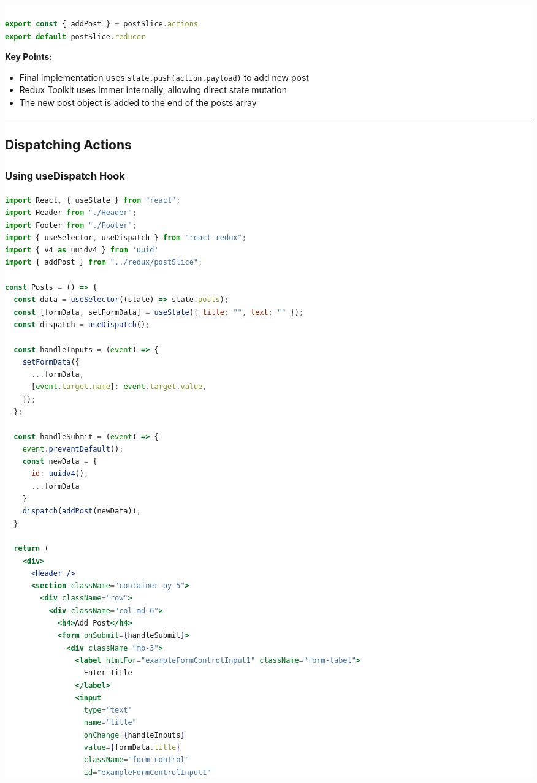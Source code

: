 ```jsx

export const { addPost } = postSlice.actions
export default postSlice.reducer
```

**Key Points:**
- Final implementation uses `state.push(action.payload)` to add new post
- Redux Toolkit uses Immer internally, allowing direct state mutation
- The new post object is added to the end of the posts array

---

## Dispatching Actions

### Using useDispatch Hook
```jsx
import React, { useState } from "react";
import Header from "./Header";
import Footer from "./Footer";
import { useSelector, useDispatch } from "react-redux";
import { v4 as uuidv4 } from 'uuid'
import { addPost } from "../redux/postSlice";

const Posts = () => {
  const data = useSelector((state) => state.posts);
  const [formData, setFormData] = useState({ title: "", text: "" });
  const dispatch = useDispatch();

  const handleInputs = (event) => {
    setFormData({
      ...formData,
      [event.target.name]: event.target.value,
    });
  };

  const handleSubmit = (event) => {
    event.preventDefault();
    const newData = {
      id: uuidv4(),
      ...formData
    }
    dispatch(addPost(newData));
  }

  return (
    <div>
      <Header />
      <section className="container py-5">
        <div className="row">
          <div className="col-md-6">
            <h4>Add Post</h4>
            <form onSubmit={handleSubmit}>
              <div className="mb-3">
                <label htmlFor="exampleFormControlInput1" className="form-label">
                  Enter Title
                </label>
                <input
                  type="text"
                  name="title"
                  onChange={handleInputs}
                  value={formData.title}
                  className="form-control"
                  id="exampleFormControlInput1"
```